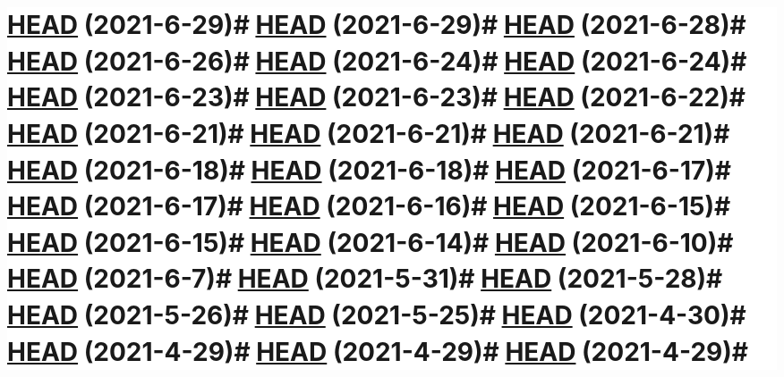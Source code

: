 # [HEAD](https://main.gitlab.in.here.com/design/here-design-system/web/hds/-/compare/v1.1.1-next.21...HEAD) (2021-6-29)# [HEAD](https://main.gitlab.in.here.com/design/here-design-system/web/hds/-/compare/v1.1.1-next.21...HEAD) (2021-6-29)# [HEAD](https://main.gitlab.in.here.com/design/here-design-system/web/hds/-/compare/v1.1.1-next.20...HEAD) (2021-6-28)# [HEAD](https://main.gitlab.in.here.com/design/here-design-system/web/hds/-/compare/v1.1.1-next.19...HEAD) (2021-6-26)# [HEAD](https://main.gitlab.in.here.com/design/here-design-system/web/hds/-/compare/v1.1.1-next.18...HEAD) (2021-6-24)# [HEAD](https://main.gitlab.in.here.com/design/here-design-system/web/hds/-/compare/v1.1.1-next.17...HEAD) (2021-6-24)# [HEAD](https://main.gitlab.in.here.com/design/here-design-system/web/hds/-/compare/v1.1.1-next.16...HEAD) (2021-6-23)# [HEAD](https://main.gitlab.in.here.com/design/here-design-system/web/hds/-/compare/v1.1.1-next.15...HEAD) (2021-6-23)# [HEAD](https://main.gitlab.in.here.com/design/here-design-system/web/hds/-/compare/v1.1.1-next.14...HEAD) (2021-6-22)# [HEAD](https://main.gitlab.in.here.com/design/here-design-system/web/hds/-/compare/v1.1.1-next.13...HEAD) (2021-6-21)# [HEAD](https://main.gitlab.in.here.com/design/here-design-system/web/hds/-/compare/v1.1.1-next.13...HEAD) (2021-6-21)# [HEAD](https://main.gitlab.in.here.com/design/here-design-system/web/hds/-/compare/v1.1.1-next.12...HEAD) (2021-6-21)# [HEAD](https://main.gitlab.in.here.com/design/here-design-system/web/hds/-/compare/v1.1.1-next.11...HEAD) (2021-6-18)# [HEAD](https://main.gitlab.in.here.com/design/here-design-system/web/hds/-/compare/v1.1.1-next.10...HEAD) (2021-6-18)# [HEAD](https://main.gitlab.in.here.com/design/here-design-system/web/hds/-/compare/v1.1.1-next.9...HEAD) (2021-6-17)# [HEAD](https://main.gitlab.in.here.com/design/here-design-system/web/hds/-/compare/v1.1.1-next.8...HEAD) (2021-6-17)# [HEAD](https://main.gitlab.in.here.com/design/here-design-system/web/hds/-/compare/v1.1.1-next.7...HEAD) (2021-6-16)# [HEAD](https://main.gitlab.in.here.com/design/here-design-system/web/hds/-/compare/v1.1.1-next.6...HEAD) (2021-6-15)# [HEAD](https://main.gitlab.in.here.com/design/here-design-system/web/hds/-/compare/v1.1.1-next.5...HEAD) (2021-6-15)# [HEAD](https://main.gitlab.in.here.com/design/here-design-system/web/hds/-/compare/v1.1.1-next.5...HEAD) (2021-6-14)# [HEAD](https://main.gitlab.in.here.com/design/here-design-system/web/hds/-/compare/v1.1.1-next.4...HEAD) (2021-6-10)# [HEAD](https://main.gitlab.in.here.com/design/here-design-system/web/hds/-/compare/v1.1.1-next.3...HEAD) (2021-6-7)# [HEAD](https://main.gitlab.in.here.com/design/here-design-system/web/hds/-/compare/v1.1.1-next.2...HEAD) (2021-5-31)# [HEAD](https://main.gitlab.in.here.com/design/here-design-system/web/hds/-/compare/v1.1.1-next.1...HEAD) (2021-5-28)# [HEAD](https://main.gitlab.in.here.com/design/here-design-system/web/hds/-/compare/v1.1.1-next.0...HEAD) (2021-5-26)# [HEAD](https://main.gitlab.in.here.com/design/here-design-system/web/hds/-/compare/v1.1.0...HEAD) (2021-5-25)# [HEAD](https://main.gitlab.in.here.com/design/here-design-system/web/hds/-/compare/v1.0.3-next.9...HEAD) (2021-4-30)# [HEAD](https://main.gitlab.in.here.com/design/here-design-system/web/hds/-/compare/v1.0.3-next.8...HEAD) (2021-4-29)# [HEAD](https://main.gitlab.in.here.com/design/here-design-system/web/hds/-/compare/v1.0.3-next.8...HEAD) (2021-4-29)# [HEAD](https://main.gitlab.in.here.com/design/here-design-system/web/hds/-/compare/v1.0.3-next.7...HEAD) (2021-4-29)#